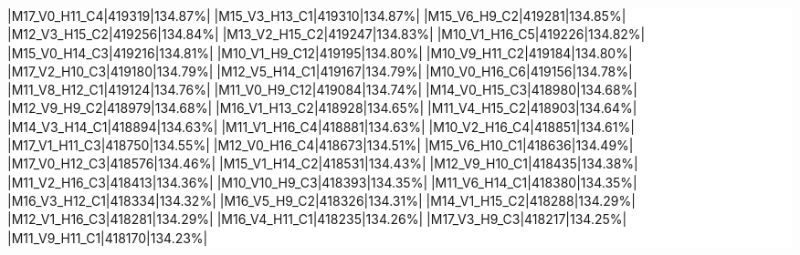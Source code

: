 |M17_V0_H11_C4|419319|134.87%|
|M15_V3_H13_C1|419310|134.87%|
|M15_V6_H9_C2|419281|134.85%|
|M12_V3_H15_C2|419256|134.84%|
|M13_V2_H15_C2|419247|134.83%|
|M10_V1_H16_C5|419226|134.82%|
|M15_V0_H14_C3|419216|134.81%|
|M10_V1_H9_C12|419195|134.80%|
|M10_V9_H11_C2|419184|134.80%|
|M17_V2_H10_C3|419180|134.79%|
|M12_V5_H14_C1|419167|134.79%|
|M10_V0_H16_C6|419156|134.78%|
|M11_V8_H12_C1|419124|134.76%|
|M11_V0_H9_C12|419084|134.74%|
|M14_V0_H15_C3|418980|134.68%|
|M12_V9_H9_C2|418979|134.68%|
|M16_V1_H13_C2|418928|134.65%|
|M11_V4_H15_C2|418903|134.64%|
|M14_V3_H14_C1|418894|134.63%|
|M11_V1_H16_C4|418881|134.63%|
|M10_V2_H16_C4|418851|134.61%|
|M17_V1_H11_C3|418750|134.55%|
|M12_V0_H16_C4|418673|134.51%|
|M15_V6_H10_C1|418636|134.49%|
|M17_V0_H12_C3|418576|134.46%|
|M15_V1_H14_C2|418531|134.43%|
|M12_V9_H10_C1|418435|134.38%|
|M11_V2_H16_C3|418413|134.36%|
|M10_V10_H9_C3|418393|134.35%|
|M11_V6_H14_C1|418380|134.35%|
|M16_V3_H12_C1|418334|134.32%|
|M16_V5_H9_C2|418326|134.31%|
|M14_V1_H15_C2|418288|134.29%|
|M12_V1_H16_C3|418281|134.29%|
|M16_V4_H11_C1|418235|134.26%|
|M17_V3_H9_C3|418217|134.25%|
|M11_V9_H11_C1|418170|134.23%|